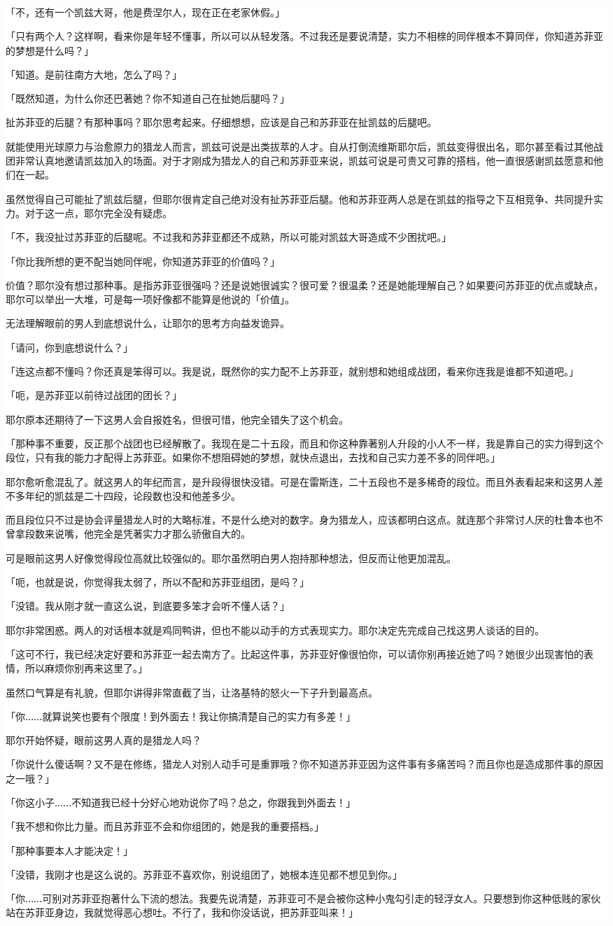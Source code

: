 「不，还有一个凯兹大哥，他是费涅尔人，现在正在老家休假。」

「只有两个人？这样啊，看来你是年轻不懂事，所以可以从轻发落。不过我还是要说清楚，实力不相榇的同伴根本不算同伴，你知道苏菲亚的梦想是什么吗？」

「知道。是前往南方大地，怎么了吗？」

「既然知道，为什么你还巴著她？你不知道自己在扯她后腿吗？」

扯苏菲亚的后腿？有那种事吗？耶尔思考起来。仔细想想，应该是自己和苏菲亚在扯凯兹的后腿吧。

就能使用光球原力与治愈原力的猎龙人而言，凯兹可说是出类拔萃的人才。自从打倒流维斯耶尔后，凯兹变得很出名，耶尔甚至看过其他战团非常认真地邀请凯兹加入的场面。对于才刚成为猎龙人的自己和苏菲亚来说，凯兹可说是可贵又可靠的搭档，他一直很感谢凯兹愿意和他们在一起。

虽然觉得自己可能扯了凯兹后腿，但耶尔很肯定自己绝对没有扯苏菲亚后腿。他和苏菲亚两人总是在凯兹的指导之下互相竞争、共同提升实力。对于这一点，耶尔完全没有疑虑。

「不，我没扯过苏菲亚的后腿呢。不过我和苏菲亚都还不成熟，所以可能对凯兹大哥造成不少困扰吧。」

「你比我所想的更不配当她同伴呢，你知道苏菲亚的价值吗？」

价值？耶尔没有想过那种事。是指苏菲亚很强吗？还是说她很诚实？很可爱？很温柔？还是她能理解自己？如果要问苏菲亚的优点或缺点，耶尔可以举出一大堆，可是每一项好像都不能算是他说的「价值」。

无法理解眼前的男人到底想说什么，让耶尔的思考方向益发诡异。

「请问，你到底想说什么？」

「连这点都不懂吗？你还真是笨得可以。我是说，既然你的实力配不上苏菲亚，就别想和她组成战团，看来你连我是谁都不知道吧。」

「呃，是苏菲亚以前待过战团的团长？」

耶尔原本还期待了一下这男人会自报姓名，但很可惜，他完全错失了这个机会。

「那种事不重要，反正那个战团也已经解散了。我现在是二十五段，而且和你这种靠著别人升段的小人不一样，我是靠自己的实力得到这个段位，只有我的能力才配得上苏菲亚。如果你不想阻碍她的梦想，就快点退出，去找和自己实力差不多的同伴吧。」

耶尔愈听愈混乱了。就这男人的年纪而言，是升段得很快没错。可是在雷斯连，二十五段也不是多稀奇的段位。而且外表看起来和这男人差不多年纪的凯兹是二十四段，论段数也没和他差多少。

而且段位只不过是协会评量猎龙人时的大略标准，不是什么绝对的数字。身为猎龙人，应该都明白这点。就连那个非常讨人厌的杜鲁本也不曾拿段数来说嘴，他完全是凭著实力才那么骄傲自大的。

可是眼前这男人好像觉得段位高就比较强似的。耶尔虽然明白男人抱持那种想法，但反而让他更加混乱。

「呃，也就是说，你觉得我太弱了，所以不配和苏菲亚组团，是吗？」

「没错。我从刚才就一直这么说，到底要多笨才会听不懂人话？」

耶尔非常困惑。两人的对话根本就是鸡同鸭讲，但也不能以动手的方式表现实力。耶尔决定先完成自己找这男人谈话的目的。

「这可不行，我已经决定好要和苏菲亚一起去南方了。比起这件事，苏菲亚好像很怕你，可以请你别再接近她了吗？她很少出现害怕的表情，所以麻烦你别再来这里了。」

虽然口气算是有礼貌，但耶尔讲得非常直截了当，让洛基特的怒火一下子升到最高点。

「你……就算说笑也要有个限度！到外面去！我让你搞清楚自己的实力有多差！」

耶尔开始怀疑，眼前这男人真的是猎龙人吗？

「你说什么傻话啊？又不是在修练，猎龙人对别人动手可是重罪哦？你不知道苏菲亚因为这件事有多痛苦吗？而且你也是造成那件事的原因之一哦？」

「你这小子……不知道我已经十分好心地劝说你了吗？总之，你跟我到外面去！」

「我不想和你比力量。而且苏菲亚不会和你组团的，她是我的重要搭档。」

「那种事要本人才能决定！」

「没错，我刚才也是这么说的。苏菲亚不喜欢你，别说组团了，她根本连见都不想见到你。」

「你……可别对苏菲亚抱著什么下流的想法。我要先说清楚，苏菲亚可不是会被你这种小鬼勾引走的轻浮女人。只要想到你这种低贱的家伙站在苏菲亚身边，我就觉得恶心想吐。不行了，我和你没话说，把苏菲亚叫来！」
